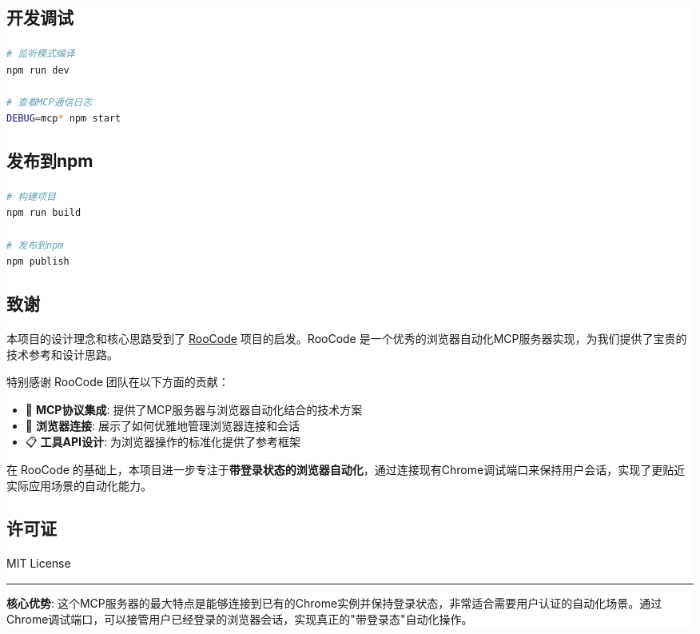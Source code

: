 ## 开发调试

```bash
# 监听模式编译
npm run dev

# 查看MCP通信日志
DEBUG=mcp* npm start
```

## 发布到npm

```bash
# 构建项目
npm run build

# 发布到npm
npm publish
```

## 致谢

本项目的设计理念和核心思路受到了 [RooCode](https://github.com/RooCodeInc/Roo-Code) 项目的启发。RooCode 是一个优秀的浏览器自动化MCP服务器实现，为我们提供了宝贵的技术参考和设计思路。

特别感谢 RooCode 团队在以下方面的贡献：
- 🎯 **MCP协议集成**: 提供了MCP服务器与浏览器自动化结合的技术方案
- 🔗 **浏览器连接**: 展示了如何优雅地管理浏览器连接和会话
- 📋 **工具API设计**: 为浏览器操作的标准化提供了参考框架

在 RooCode 的基础上，本项目进一步专注于**带登录状态的浏览器自动化**，通过连接现有Chrome调试端口来保持用户会话，实现了更贴近实际应用场景的自动化能力。

## 许可证

MIT License

---

**核心优势**: 这个MCP服务器的最大特点是能够连接到已有的Chrome实例并保持登录状态，非常适合需要用户认证的自动化场景。通过Chrome调试端口，可以接管用户已经登录的浏览器会话，实现真正的"带登录态"自动化操作。 